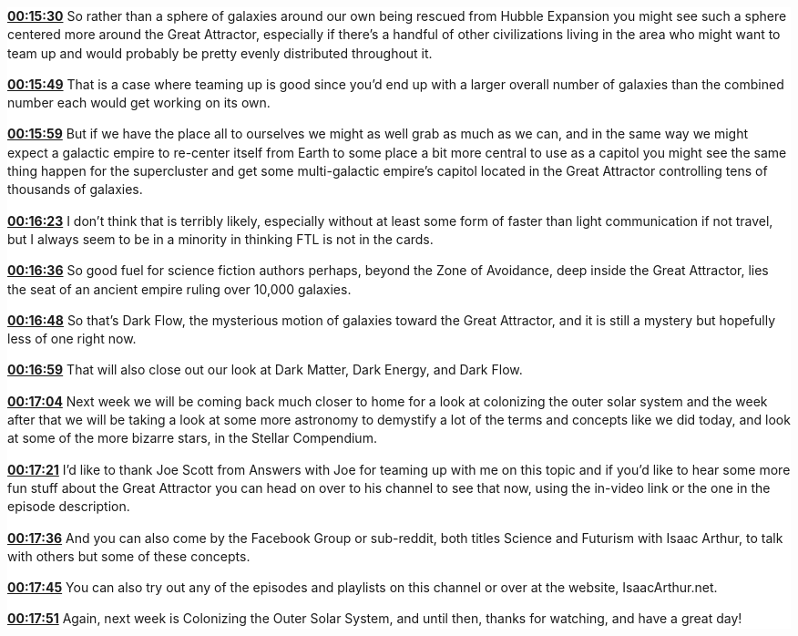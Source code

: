**[00:15:30](https://youtube.com/watch?v=rbVoMaZwH4M&t=00h15m30s)**  So rather than a sphere of galaxies around our own being rescued from Hubble Expansion you might see such a sphere centered more around the Great Attractor, especially if there’s a handful of other civilizations living in the area who might want to team up and would probably be pretty evenly distributed throughout it. 

**[00:15:49](https://youtube.com/watch?v=rbVoMaZwH4M&t=00h15m49s)**  That is a case where teaming up is good since you’d end up with a larger overall number of galaxies than the combined number each would get working on its own. 

**[00:15:59](https://youtube.com/watch?v=rbVoMaZwH4M&t=00h15m59s)**  But if we have the place all to ourselves we might as well grab as much as we can, and in the same way we might expect a galactic empire to re-center itself from Earth to some place a bit more central to use as a capitol you might see the same thing happen for the supercluster and get some multi-galactic empire’s capitol located in the Great Attractor controlling tens of thousands of galaxies. 

**[00:16:23](https://youtube.com/watch?v=rbVoMaZwH4M&t=00h16m23s)**  I don’t think that is terribly likely, especially without at least some form of faster than light communication if not travel, but I always seem to be in a minority in thinking FTL is not in the cards. 

**[00:16:36](https://youtube.com/watch?v=rbVoMaZwH4M&t=00h16m36s)**  So good fuel for science fiction authors perhaps, beyond the Zone of Avoidance, deep inside the Great Attractor, lies the seat of an ancient empire ruling over 10,000 galaxies. 

**[00:16:48](https://youtube.com/watch?v=rbVoMaZwH4M&t=00h16m48s)**  So that’s Dark Flow, the mysterious motion of galaxies toward the Great Attractor, and it is still a mystery but hopefully less of one right now. 

**[00:16:59](https://youtube.com/watch?v=rbVoMaZwH4M&t=00h16m59s)**  That will also close out our look at Dark Matter, Dark Energy, and Dark Flow. 

**[00:17:04](https://youtube.com/watch?v=rbVoMaZwH4M&t=00h17m04s)**  Next week we will be coming back much closer to home for a look at colonizing the outer solar system and the week after that we will be taking a look at some more astronomy to demystify a lot of the terms and concepts like we did today, and look at some of the more bizarre stars, in the Stellar Compendium. 

**[00:17:21](https://youtube.com/watch?v=rbVoMaZwH4M&t=00h17m21s)**  I’d like to thank Joe Scott from Answers with Joe for teaming up with me on this topic and if you’d like to hear some more fun stuff about the Great Attractor you can head on over to his channel to see that now, using the in-video link or the one in the episode description. 

**[00:17:36](https://youtube.com/watch?v=rbVoMaZwH4M&t=00h17m36s)**  And you can also come by the Facebook Group or sub-reddit, both titles Science and Futurism with Isaac Arthur, to talk with others but some of these concepts. 

**[00:17:45](https://youtube.com/watch?v=rbVoMaZwH4M&t=00h17m45s)**  You can also try out any of the episodes and playlists on this channel or over at the website, IsaacArthur.net. 

**[00:17:51](https://youtube.com/watch?v=rbVoMaZwH4M&t=00h17m51s)**  Again, next week is Colonizing the Outer Solar System, and until then, thanks for watching, and have a great day! 





